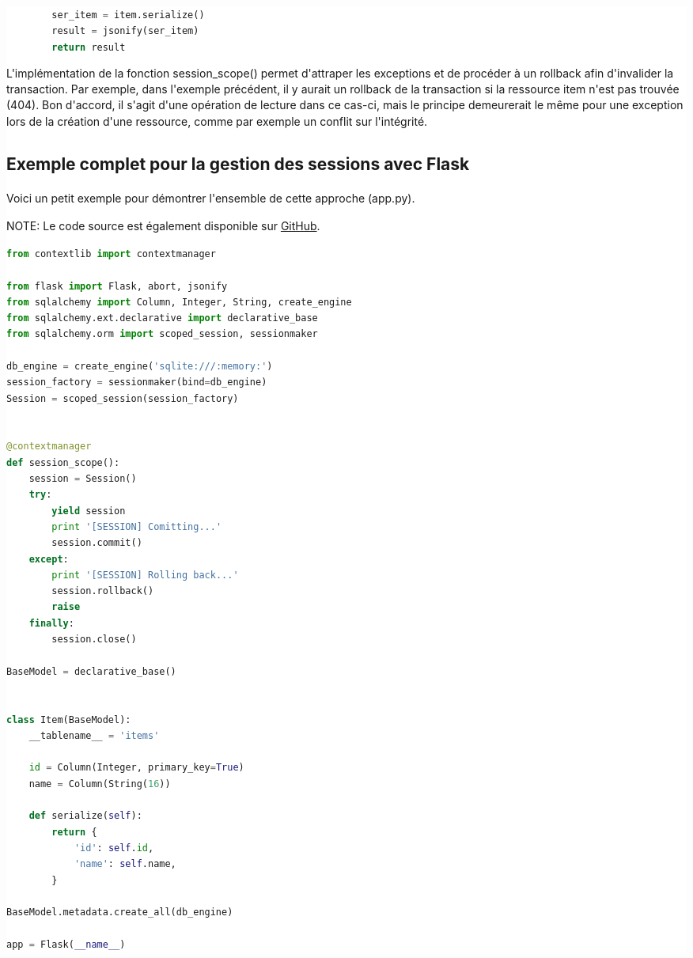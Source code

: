 ```python
        ser_item = item.serialize()
        result = jsonify(ser_item)
        return result
```
L'implémentation de la fonction session_scope() permet d'attraper les exceptions et de procéder à un rollback afin d'invalider la transaction. Par exemple, dans l'exemple précédent, il y aurait un rollback de la transaction si la ressource item n'est pas trouvée (404). Bon d'accord, il s'agit d'une opération de lecture dans ce cas-ci, mais le principe demeurerait le même pour une exception lors de la création d'une ressource, comme par exemple un conflit sur l'intégrité.

Exemple complet pour la gestion des sessions avec Flask
-------------------------------------------------------

Voici un petit exemple pour démontrer l'ensemble de cette approche (app.py).

NOTE: Le code source est également disponible sur [GitHub](https://github.com/jprimeau/blog_sqlalchemy_dbsession).

```python
from contextlib import contextmanager

from flask import Flask, abort, jsonify
from sqlalchemy import Column, Integer, String, create_engine
from sqlalchemy.ext.declarative import declarative_base
from sqlalchemy.orm import scoped_session, sessionmaker

db_engine = create_engine('sqlite:///:memory:')
session_factory = sessionmaker(bind=db_engine)
Session = scoped_session(session_factory)


@contextmanager
def session_scope():
    session = Session()
    try:
        yield session
        print '[SESSION] Comitting...'
        session.commit()
    except:
        print '[SESSION] Rolling back...'
        session.rollback()
        raise
    finally:
        session.close()

BaseModel = declarative_base()


class Item(BaseModel):
    __tablename__ = 'items'

    id = Column(Integer, primary_key=True)
    name = Column(String(16))

    def serialize(self):
        return {
            'id': self.id,
            'name': self.name,
        }

BaseModel.metadata.create_all(db_engine)

app = Flask(__name__)


```
